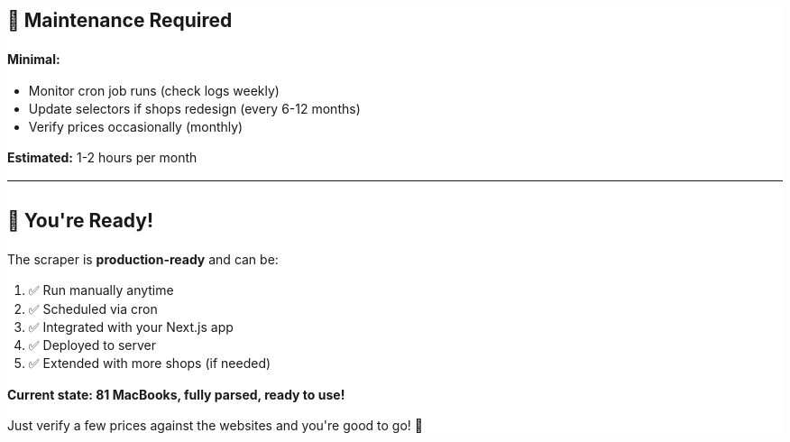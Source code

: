 
## 🔧 Maintenance Required

**Minimal:**
- Monitor cron job runs (check logs weekly)
- Update selectors if shops redesign (every 6-12 months)
- Verify prices occasionally (monthly)

**Estimated:** 1-2 hours per month

---

## 🚀 You're Ready!

The scraper is **production-ready** and can be:
1. ✅ Run manually anytime
2. ✅ Scheduled via cron
3. ✅ Integrated with your Next.js app
4. ✅ Deployed to server
5. ✅ Extended with more shops (if needed)

**Current state: 81 MacBooks, fully parsed, ready to use!**

Just verify a few prices against the websites and you're good to go! 🎯
